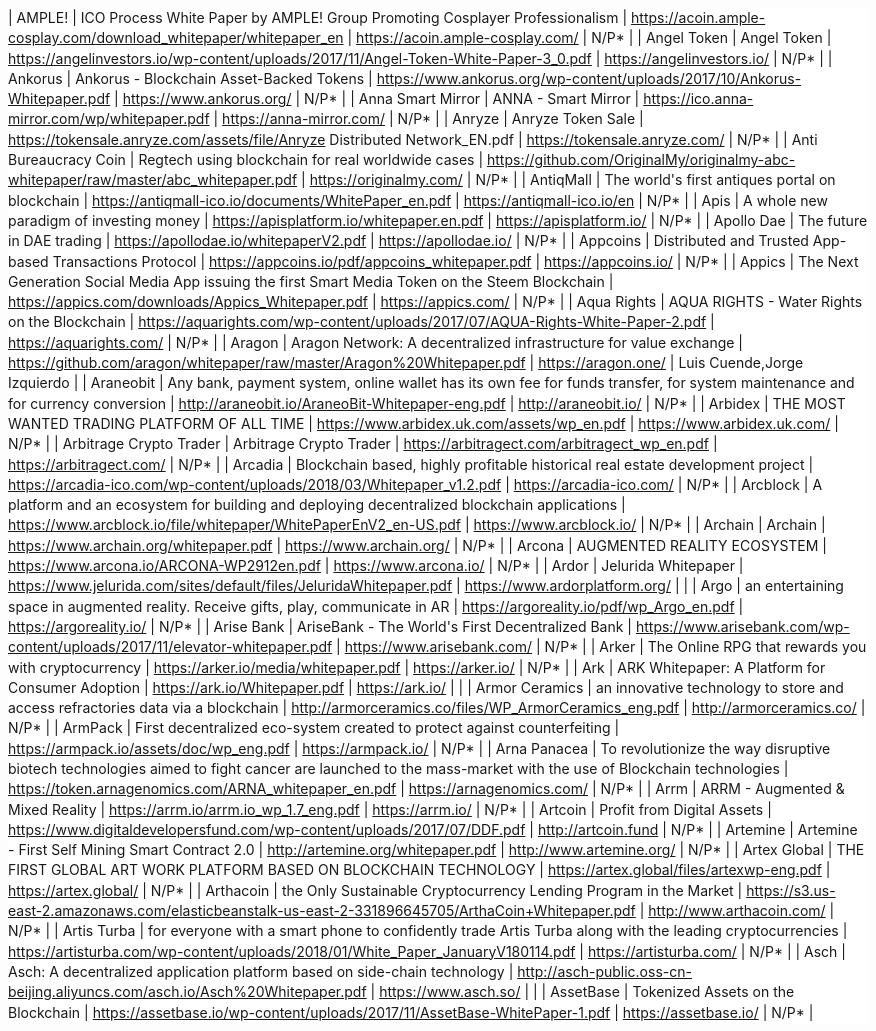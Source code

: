 | AMPLE! | ICO Process White Paper by AMPLE! Group Promoting Cosplayer Professionalism  | https://acoin.ample-cosplay.com/download_whitepaper/whitepaper_en | https://acoin.ample-cosplay.com/ | N/P* |
| Angel Token | Angel Token | https://angelinvestors.io/wp-content/uploads/2017/11/Angel-Token-White-Paper-3_0.pdf | https://angelinvestors.io/ | N/P* |
| Ankorus | Ankorus - Blockchain Asset-Backed Tokens | https://www.ankorus.org/wp-content/uploads/2017/10/Ankorus-Whitepaper.pdf | https://www.ankorus.org/ | N/P* |
| Anna Smart Mirror | ANNA - Smart Mirror | https://ico.anna-mirror.com/wp/whitepaper.pdf | https://anna-mirror.com/ | N/P* |
| Anryze | Anryze Token Sale | https://tokensale.anryze.com/assets/file/Anryze Distributed Network_EN.pdf | https://tokensale.anryze.com/ | N/P* |
| Anti Bureaucracy Coin | Regtech using blockchain for real worldwide cases | https://github.com/OriginalMy/originalmy-abc-whitepaper/raw/master/abc_whitepaper.pdf | https://originalmy.com/ | N/P* |
| AntiqMall | The world's first antiques portal on blockchain | https://antiqmall-ico.io/documents/WhitePaper_en.pdf | https://antiqmall-ico.io/en | N/P* |
| Apis | A whole new paradigm of investing money | https://apisplatform.io/whitepaper.en.pdf | https://apisplatform.io/ | N/P* |
| Apollo Dae | The future in DAE trading | https://apollodae.io/whitepaperV2.pdf | https://apollodae.io/ | N/P* |
| Appcoins | Distributed and Trusted App-based Transactions Protocol | https://appcoins.io/pdf/appcoins_whitepaper.pdf | https://appcoins.io/ | N/P* |
| Appics | The Next Generation Social Media App issuing the first Smart Media Token on the Steem Blockchain | https://appics.com/downloads/Appics_Whitepaper.pdf | https://appics.com/ | N/P* |
| Aqua Rights | AQUA RIGHTS - Water Rights on the Blockchain | https://aquarights.com/wp-content/uploads/2017/07/AQUA-Rights-White-Paper-2.pdf | https://aquarights.com/ | N/P* |
| Aragon | Aragon Network: A decentralized infrastructure for value exchange | https://github.com/aragon/whitepaper/raw/master/Aragon%20Whitepaper.pdf | https://aragon.one/ | Luis Cuende,Jorge Izquierdo |
| Araneobit | Any bank, payment system, online wallet has its own fee for funds transfer, for system maintenance and for currency conversion | http://araneobit.io/AraneoBit-Whitepaper-eng.pdf | http://araneobit.io/ | N/P* |
| Arbidex | THE MOST WANTED TRADING PLATFORM OF ALL TIME | https://www.arbidex.uk.com/assets/wp_en.pdf | https://www.arbidex.uk.com/ | N/P* |
| Arbitrage Crypto Trader | Arbitrage Crypto Trader | https://arbitragect.com/arbitragect_wp_en.pdf | https://arbitragect.com/ | N/P* |
| Arcadia | Blockchain based, highly profitable historical real estate development project | https://arcadia-ico.com/wp-content/uploads/2018/03/Whitepaper_v1.2.pdf | https://arcadia-ico.com/ | N/P* |
| Arcblock |  A platform and an ecosystem for building and deploying decentralized blockchain applications | https://www.arcblock.io/file/whitepaper/WhitePaperEnV2_en-US.pdf | https://www.arcblock.io/ | N/P* |
| Archain | Archain | https://www.archain.org/whitepaper.pdf | https://www.archain.org/ | N/P* |
| Arcona | AUGMENTED REALITY ECOSYSTEM | https://www.arcona.io/ARCONA-WP2912en.pdf | https://www.arcona.io/ | N/P* |
| Ardor | Jelurida Whitepaper | https://www.jelurida.com/sites/default/files/JeluridaWhitepaper.pdf | https://www.ardorplatform.org/ | |
| Argo | an entertaining space in augmented reality. Receive gifts, play, communicate in AR | https://argoreality.io/pdf/wp_Argo_en.pdf | https://argoreality.io/ | N/P* |
| Arise Bank | AriseBank - The World's First Decentralized Bank | https://www.arisebank.com/wp-content/uploads/2017/11/elevator-whitepaper.pdf | https://www.arisebank.com/ | N/P* |
| Arker | The Online RPG that rewards you with cryptocurrency | https://arker.io/media/whitepaper.pdf | https://arker.io/ | N/P* |
| Ark | ARK Whitepaper: A Platform for Consumer Adoption | https://ark.io/Whitepaper.pdf | https://ark.io/ | |
| Armor Ceramics | an innovative technology to store and access refractories data via a blockchain | http://armorceramics.co/files/WP_ArmorCeramics_eng.pdf | http://armorceramics.co/ | N/P* |
| ArmPack | First decentralized eco-system created to protect against counterfeiting | https://armpack.io/assets/doc/wp_eng.pdf | https://armpack.io/ | N/P* |
| Arna Panacea | To revolutionize the way disruptive biotech technologies aimed to fight cancer are launched to the mass-market with the use of Blockchain technologies | https://token.arnagenomics.com/ARNA_whitepaper_en.pdf | https://arnagenomics.com/ | N/P* |
| Arrm | ARRM - Augmented & Mixed Reality | https://arrm.io/arrm.io_wp_1.7_eng.pdf | https://arrm.io/ | N/P* |
| Artcoin | Profit from Digital Assets | https://www.digitaldevelopersfund.com/wp-content/uploads/2017/07/DDF.pdf | http://artcoin.fund | N/P* |
| Artemine | Artemine - First Self Mining Smart Contract 2.0 | http://artemine.org/whitepaper.pdf | http://www.artemine.org/ | N/P* |
| Artex Global | THE FIRST GLOBAL ART WORK PLATFORM BASED ON BLOCKCHAIN TECHNOLOGY | https://artex.global/files/artexwp-eng.pdf | https://artex.global/ | N/P* |
| Arthacoin | the Only Sustainable Cryptocurrency Lending Program in the Market | https://s3.us-east-2.amazonaws.com/elasticbeanstalk-us-east-2-331896645705/ArthaCoin+Whitepaper.pdf | http://www.arthacoin.com/ | N/P* |
| Artis Turba | for everyone with a smart phone to confidently trade Artis Turba along with the leading cryptocurrencies | https://artisturba.com/wp-content/uploads/2018/01/White_Paper_JanuaryV180114.pdf | https://artisturba.com/ | N/P* |
| Asch | Asch: A decentralized application platform based on side-chain technology | http://asch-public.oss-cn-beijing.aliyuncs.com/asch.io/Asch%20Whitepaper.pdf | https://www.asch.so/ | |
| AssetBase | Tokenized Assets on the Blockchain | https://assetbase.io/wp-content/uploads/2017/11/AssetBase-WhitePaper-1.pdf | https://assetbase.io/ | N/P* |